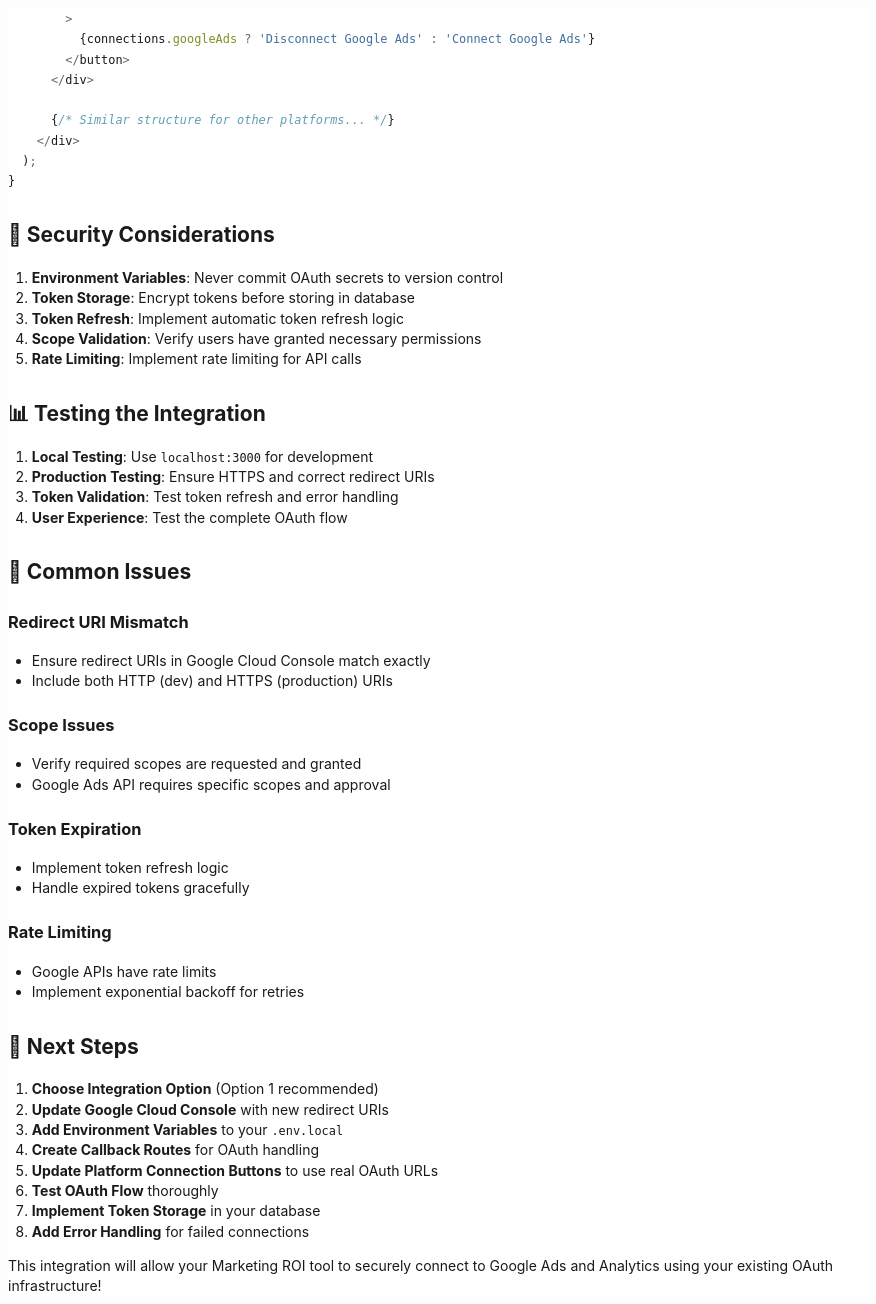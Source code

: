 ```typescript
        >
          {connections.googleAds ? 'Disconnect Google Ads' : 'Connect Google Ads'}
        </button>
      </div>

      {/* Similar structure for other platforms... */}
    </div>
  );
}
```

## 🔐 **Security Considerations**

1. **Environment Variables**: Never commit OAuth secrets to version control
2. **Token Storage**: Encrypt tokens before storing in database
3. **Token Refresh**: Implement automatic token refresh logic
4. **Scope Validation**: Verify users have granted necessary permissions
5. **Rate Limiting**: Implement rate limiting for API calls

## 📊 **Testing the Integration**

1. **Local Testing**: Use `localhost:3000` for development
2. **Production Testing**: Ensure HTTPS and correct redirect URIs
3. **Token Validation**: Test token refresh and error handling
4. **User Experience**: Test the complete OAuth flow

## 🚨 **Common Issues**

### **Redirect URI Mismatch**
- Ensure redirect URIs in Google Cloud Console match exactly
- Include both HTTP (dev) and HTTPS (production) URIs

### **Scope Issues**
- Verify required scopes are requested and granted
- Google Ads API requires specific scopes and approval

### **Token Expiration**
- Implement token refresh logic
- Handle expired tokens gracefully

### **Rate Limiting**
- Google APIs have rate limits
- Implement exponential backoff for retries

## 📝 **Next Steps**

1. **Choose Integration Option** (Option 1 recommended)
2. **Update Google Cloud Console** with new redirect URIs
3. **Add Environment Variables** to your `.env.local`
4. **Create Callback Routes** for OAuth handling
5. **Update Platform Connection Buttons** to use real OAuth URLs
6. **Test OAuth Flow** thoroughly
7. **Implement Token Storage** in your database
8. **Add Error Handling** for failed connections

This integration will allow your Marketing ROI tool to securely connect to Google Ads and Analytics using your existing OAuth infrastructure!
